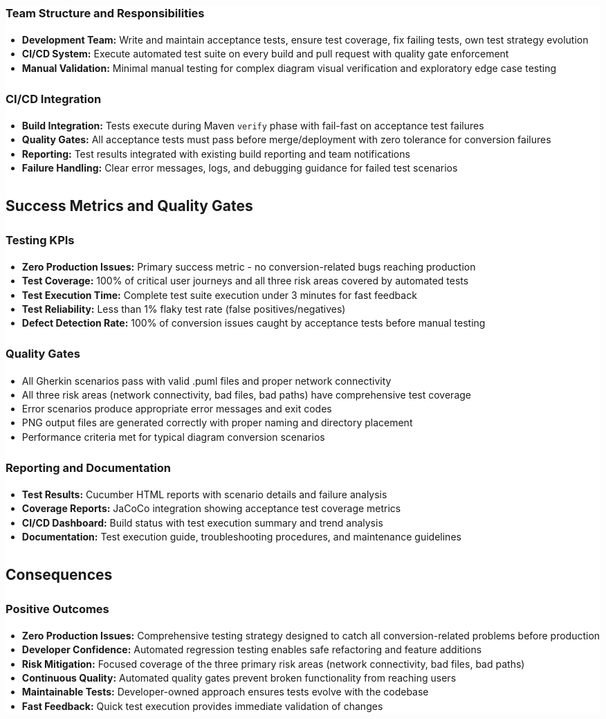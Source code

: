 ### Team Structure and Responsibilities
- **Development Team:** Write and maintain acceptance tests, ensure test coverage, fix failing tests, own test strategy evolution
- **CI/CD System:** Execute automated test suite on every build and pull request with quality gate enforcement
- **Manual Validation:** Minimal manual testing for complex diagram visual verification and exploratory edge case testing

### CI/CD Integration
- **Build Integration:** Tests execute during Maven `verify` phase with fail-fast on acceptance test failures
- **Quality Gates:** All acceptance tests must pass before merge/deployment with zero tolerance for conversion failures
- **Reporting:** Test results integrated with existing build reporting and team notifications
- **Failure Handling:** Clear error messages, logs, and debugging guidance for failed test scenarios

## Success Metrics and Quality Gates

### Testing KPIs
- **Zero Production Issues:** Primary success metric - no conversion-related bugs reaching production
- **Test Coverage:** 100% of critical user journeys and all three risk areas covered by automated tests
- **Test Execution Time:** Complete test suite execution under 3 minutes for fast feedback
- **Test Reliability:** Less than 1% flaky test rate (false positives/negatives)
- **Defect Detection Rate:** 100% of conversion issues caught by acceptance tests before manual testing

### Quality Gates
- All Gherkin scenarios pass with valid .puml files and proper network connectivity
- All three risk areas (network connectivity, bad files, bad paths) have comprehensive test coverage
- Error scenarios produce appropriate error messages and exit codes
- PNG output files are generated correctly with proper naming and directory placement
- Performance criteria met for typical diagram conversion scenarios

### Reporting and Documentation
- **Test Results:** Cucumber HTML reports with scenario details and failure analysis
- **Coverage Reports:** JaCoCo integration showing acceptance test coverage metrics
- **CI/CD Dashboard:** Build status with test execution summary and trend analysis
- **Documentation:** Test execution guide, troubleshooting procedures, and maintenance guidelines

## Consequences

### Positive Outcomes
- **Zero Production Issues:** Comprehensive testing strategy designed to catch all conversion-related problems before production
- **Developer Confidence:** Automated regression testing enables safe refactoring and feature additions
- **Risk Mitigation:** Focused coverage of the three primary risk areas (network connectivity, bad files, bad paths)
- **Continuous Quality:** Automated quality gates prevent broken functionality from reaching users
- **Maintainable Tests:** Developer-owned approach ensures tests evolve with the codebase
- **Fast Feedback:** Quick test execution provides immediate validation of changes
